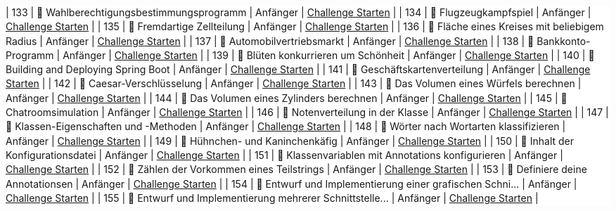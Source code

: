 |     133 | 🎯  Wahlberechtigungsbestimmungsprogramm                  | Anfänger        | <a target='_blank' href='https://labex.io/de/labs/java-voting-eligibility-determination-program-109971?course=java-exercises'>Challenge Starten</a>                      |
|     134 | 🎯  Flugzeugkampfspiel                                    | Anfänger        | <a target='_blank' href='https://labex.io/de/labs/algorithm-airplane-battle-game-271184?course=java-exercises'>Challenge Starten</a>                                     |
|     135 | 🎯  Fremdartige Zellteilung                               | Anfänger        | <a target='_blank' href='https://labex.io/de/labs/java-alien-cell-fission-176588?course=java-exercises'>Challenge Starten</a>                                            |
|     136 | 🎯  Fläche eines Kreises mit beliebigem Radius            | Anfänger        | <a target='_blank' href='https://labex.io/de/labs/java-area-of-circle-with-any-radius-172023?course=java-exercises'>Challenge Starten</a>                                |
|     137 | 🎯  Automobilvertriebsmarkt                               | Anfänger        | <a target='_blank' href='https://labex.io/de/labs/java-automotive-sales-market-172025?course=java-exercises'>Challenge Starten</a>                                       |
|     138 | 🎯  Bankkonto-Programm                                    | Anfänger        | <a target='_blank' href='https://labex.io/de/labs/java-bank-account-program-176593?course=java-exercises'>Challenge Starten</a>                                          |
|     139 | 🎯  Blüten konkurrieren um Schönheit                      | Anfänger        | <a target='_blank' href='https://labex.io/de/labs/java-blossoms-compete-for-beauty-266122?course=java-exercises'>Challenge Starten</a>                                   |
|     140 | 🎯  Building and Deploying Spring Boot                    | Anfänger        | <a target='_blank' href='https://labex.io/de/labs/java-building-and-deploying-spring-boot-293298?course=java-exercises'>Challenge Starten</a>                            |
|     141 | 🎯  Geschäftskartenverteilung                             | Anfänger        | <a target='_blank' href='https://labex.io/de/labs/java-business-card-distribution-177780?course=java-exercises'>Challenge Starten</a>                                    |
|     142 | 🎯  Caesar-Verschlüsselung                                | Anfänger        | <a target='_blank' href='https://labex.io/de/labs/java-caesar-cipher-encryption-177840?course=java-exercises'>Challenge Starten</a>                                      |
|     143 | 🎯  Das Volumen eines Würfels berechnen                   | Anfänger        | <a target='_blank' href='https://labex.io/de/labs/java-calculating-the-volume-of-a-cube-177925?course=java-exercises'>Challenge Starten</a>                              |
|     144 | 🎯  Das Volumen eines Zylinders berechnen                 | Anfänger        | <a target='_blank' href='https://labex.io/de/labs/java-calculating-the-volume-of-a-cylinder-177928?course=java-exercises'>Challenge Starten</a>                          |
|     145 | 🎯  Chatroomsimulation                                    | Anfänger        | <a target='_blank' href='https://labex.io/de/labs/java-chat-room-simulation-188854?course=java-exercises'>Challenge Starten</a>                                          |
|     146 | 🎯  Notenverteilung in der Klasse                         | Anfänger        | <a target='_blank' href='https://labex.io/de/labs/java-class-grade-ranking-177935?course=java-exercises'>Challenge Starten</a>                                           |
|     147 | 🎯  Klassen-Eigenschaften und -Methoden                   | Anfänger        | <a target='_blank' href='https://labex.io/de/labs/java-class-properties-and-methods-179561?course=java-exercises'>Challenge Starten</a>                                  |
|     148 | 🎯  Wörter nach Wortarten klassifizieren                  | Anfänger        | <a target='_blank' href='https://labex.io/de/labs/java-classify-words-by-parts-of-speech-270907?course=java-exercises'>Challenge Starten</a>                             |
|     149 | 🎯  Hühnchen- und Kaninchenkäfig                          | Anfänger        | <a target='_blank' href='https://labex.io/de/labs/java-coexisting-chicken-and-rabbit-cage-177777?course=java-exercises'>Challenge Starten</a>                            |
|     150 | 🎯  Inhalt der Konfigurationsdatei                        | Anfänger        | <a target='_blank' href='https://labex.io/de/labs/java-configuration-file-content-289519?course=java-exercises'>Challenge Starten</a>                                    |
|     151 | 🎯  Klassenvariablen mit Annotations konfigurieren        | Anfänger        | <a target='_blank' href='https://labex.io/de/labs/java-configuring-class-parameters-with-annotations-271809?course=java-exercises'>Challenge Starten</a>                 |
|     152 | 🎯  Zählen der Vorkommen eines Teilstrings                | Anfänger        | <a target='_blank' href='https://labex.io/de/labs/java-counting-the-occurrences-of-a-substring-177868?course=java-exercises'>Challenge Starten</a>                       |
|     153 | 🎯  Definiere deine Annotationsen                         | Anfänger        | <a target='_blank' href='https://labex.io/de/labs/java-define-your-annotations-270910?course=java-exercises'>Challenge Starten</a>                                       |
|     154 | 🎯  Entwurf und Implementierung einer grafischen Schni... | Anfänger        | <a target='_blank' href='https://labex.io/de/labs/java-design-and-implementation-of-graphic-interface-179706?course=java-exercises'>Challenge Starten</a>                |
|     155 | 🎯  Entwurf und Implementierung mehrerer Schnittstelle... | Anfänger        | <a target='_blank' href='https://labex.io/de/labs/java-design-and-implementation-of-multiple-interfaces-179708?course=java-exercises'>Challenge Starten</a>              |